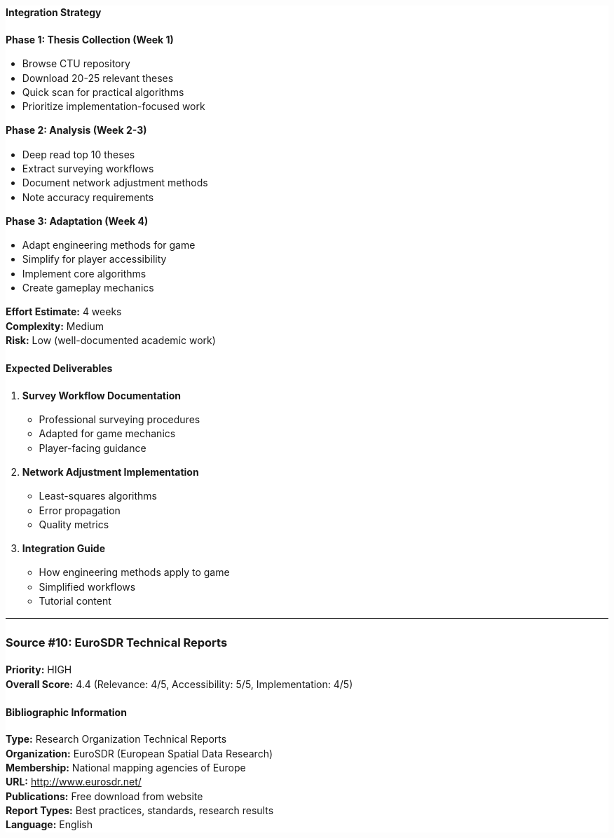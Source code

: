 #### Integration Strategy

**Phase 1: Thesis Collection (Week 1)**
- Browse CTU repository
- Download 20-25 relevant theses
- Quick scan for practical algorithms
- Prioritize implementation-focused work

**Phase 2: Analysis (Week 2-3)**
- Deep read top 10 theses
- Extract surveying workflows
- Document network adjustment methods
- Note accuracy requirements

**Phase 3: Adaptation (Week 4)**
- Adapt engineering methods for game
- Simplify for player accessibility
- Implement core algorithms
- Create gameplay mechanics

**Effort Estimate:** 4 weeks  
**Complexity:** Medium  
**Risk:** Low (well-documented academic work)

#### Expected Deliverables

1. **Survey Workflow Documentation**
   - Professional surveying procedures
   - Adapted for game mechanics
   - Player-facing guidance

2. **Network Adjustment Implementation**
   - Least-squares algorithms
   - Error propagation
   - Quality metrics

3. **Integration Guide**
   - How engineering methods apply to game
   - Simplified workflows
   - Tutorial content

---

### Source #10: EuroSDR Technical Reports

**Priority:** HIGH  
**Overall Score:** 4.4 (Relevance: 4/5, Accessibility: 5/5, Implementation: 4/5)

#### Bibliographic Information

**Type:** Research Organization Technical Reports  
**Organization:** EuroSDR (European Spatial Data Research)  
**Membership:** National mapping agencies of Europe  
**URL:** http://www.eurosdr.net/  
**Publications:** Free download from website  
**Report Types:** Best practices, standards, research results  
**Language:** English
